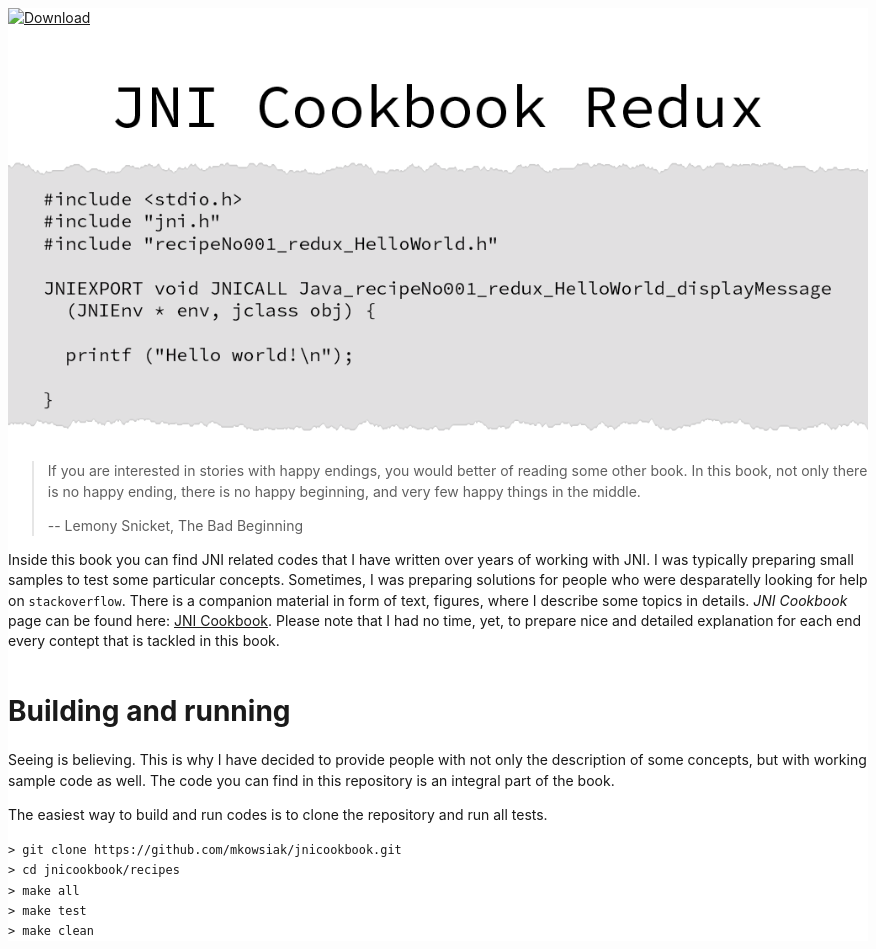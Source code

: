 [![Download](https://img.shields.io/badge/download-click%20here-red.svg)](https://github.com/mkowsiak/jnicookbook/archive/master.zip)
<p align="center">
  <img src="https://raw.githubusercontent.com/mkowsiak/jnicookbook/master/images/JNICookbookRedux.png"></a>
</p>

> If you are interested in stories with happy endings, you would better of reading some other book. In this book, not only there is no happy ending, there is no happy beginning, and very few happy things in the middle.
>
> -- Lemony Snicket, The Bad Beginning

Inside this book you can find JNI related codes that I have written over years of working with JNI. I was typically preparing small samples to test some particular concepts. Sometimes, I was preparing solutions for people who were desparatelly looking for help on `stackoverflow`. There is a companion material in form of text, figures, where I describe some topics in details. _JNI Cookbook_ page can be found here: [JNI Cookbook](http://jnicookbook.owsiak.org). Please note that I had no time, yet, to prepare nice and detailed explanation for each end every contept that is tackled in this book.

# Building and running

Seeing is believing. This is why I have decided to provide people with not only the description of some concepts, but with working sample code as well. The code you can find in this repository is an integral part of the book. 

The easiest way to build and run codes is to clone the repository and run all tests.

    > git clone https://github.com/mkowsiak/jnicookbook.git
    > cd jnicookbook/recipes
    > make all
    > make test
    > make clean
    